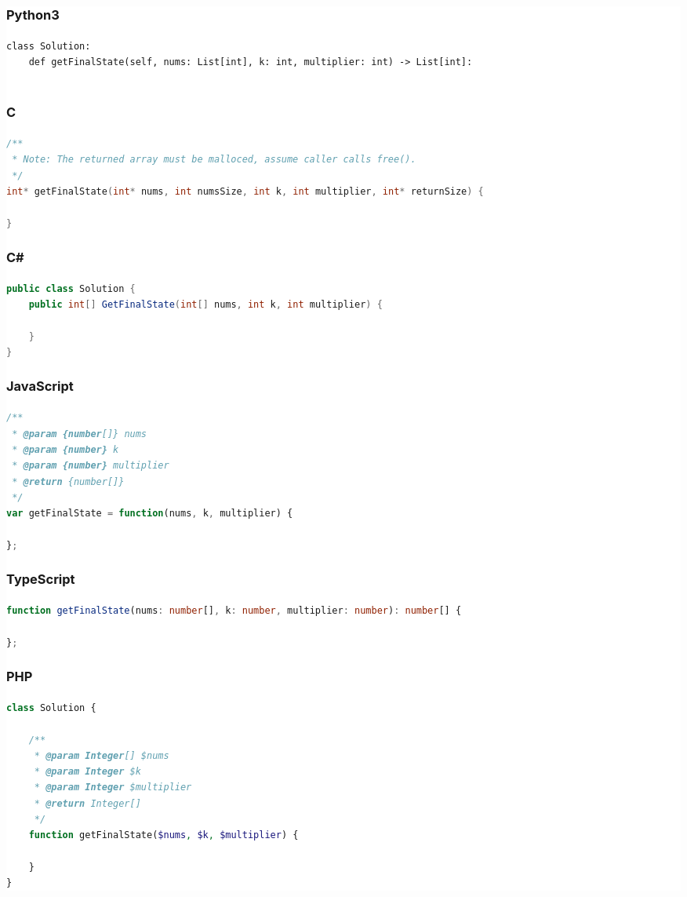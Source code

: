 ### Python3

```python3
class Solution:
    def getFinalState(self, nums: List[int], k: int, multiplier: int) -> List[int]:
        
```

### C

```c
/**
 * Note: The returned array must be malloced, assume caller calls free().
 */
int* getFinalState(int* nums, int numsSize, int k, int multiplier, int* returnSize) {
    
}
```

### C#

```csharp
public class Solution {
    public int[] GetFinalState(int[] nums, int k, int multiplier) {
        
    }
}
```

### JavaScript

```javascript
/**
 * @param {number[]} nums
 * @param {number} k
 * @param {number} multiplier
 * @return {number[]}
 */
var getFinalState = function(nums, k, multiplier) {
    
};
```

### TypeScript

```typescript
function getFinalState(nums: number[], k: number, multiplier: number): number[] {
    
};
```

### PHP

```php
class Solution {

    /**
     * @param Integer[] $nums
     * @param Integer $k
     * @param Integer $multiplier
     * @return Integer[]
     */
    function getFinalState($nums, $k, $multiplier) {
        
    }
}
```